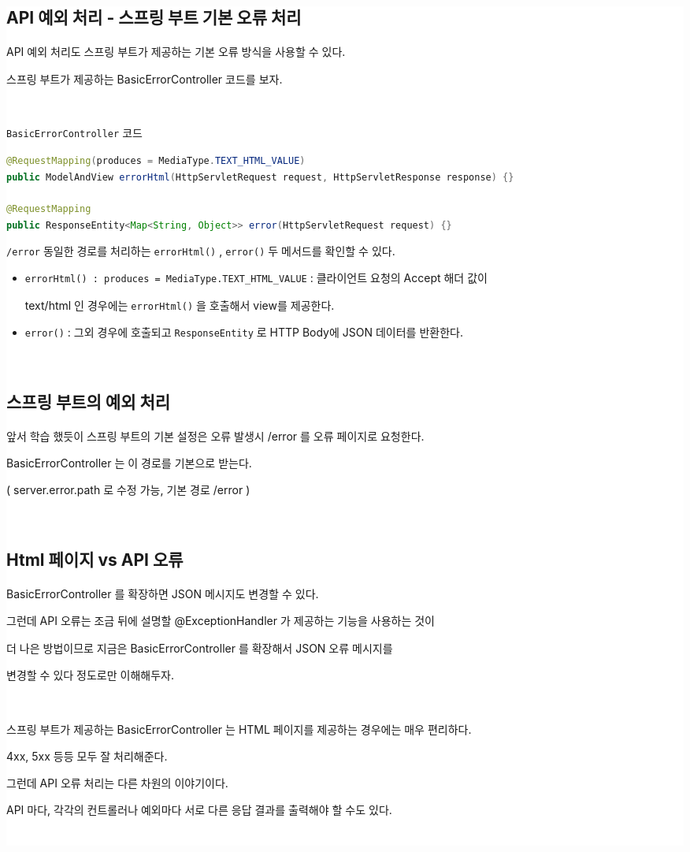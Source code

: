 ## API 예외 처리 - 스프링 부트 기본 오류 처리

API 예외 처리도 스프링 부트가 제공하는 기본 오류 방식을 사용할 수 있다.

스프링 부트가 제공하는 BasicErrorController 코드를 보자.

<br/>

`BasicErrorController` 코드

```java
@RequestMapping(produces = MediaType.TEXT_HTML_VALUE)
public ModelAndView errorHtml(HttpServletRequest request, HttpServletResponse response) {}

@RequestMapping
public ResponseEntity<Map<String, Object>> error(HttpServletRequest request) {}
```

`/error` 동일한 경로를 처리하는 `errorHtml()` , `error()` 두 메서드를 확인할 수 있다.

- `errorHtml() : produces = MediaType.TEXT_HTML_VALUE` : 클라이언트 요청의 Accept 해더 값이
    
    text/html 인 경우에는 `errorHtml()` 을 호출해서 view를 제공한다.
    
- `error()` : 그외 경우에 호출되고 `ResponseEntity` 로 HTTP Body에 JSON 데이터를 반환한다.

<br/>

## 스프링 부트의 예외 처리

앞서 학습 했듯이 스프링 부트의 기본 설정은 오류 발생시 /error 를 오류 페이지로 요청한다.

BasicErrorController 는 이 경로를 기본으로 받는다.

( server.error.path 로 수정 가능, 기본 경로 /error )

<br/>

## Html 페이지 vs API 오류

BasicErrorController 를 확장하면 JSON 메시지도 변경할 수 있다. 

그런데 API 오류는 조금 뒤에 설명할 @ExceptionHandler 가 제공하는 기능을 사용하는 것이 

더 나은 방법이므로 지금은 BasicErrorController 를 확장해서 JSON 오류 메시지를 

변경할 수 있다 정도로만 이해해두자.

<br/>

스프링 부트가 제공하는 BasicErrorController 는 HTML 페이지를 제공하는 경우에는 매우 편리하다.

4xx, 5xx 등등 모두 잘 처리해준다. 

그런데 API 오류 처리는 다른 차원의 이야기이다. 

API 마다, 각각의 컨트롤러나 예외마다 서로 다른 응답 결과를 출력해야 할 수도 있다. 

<br/>
